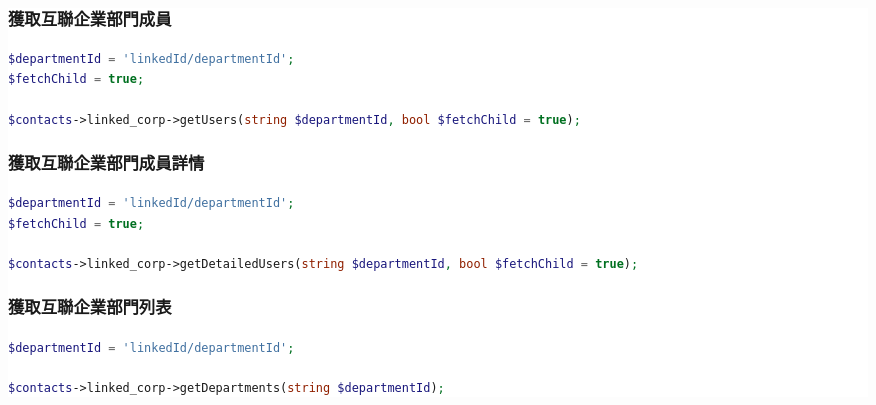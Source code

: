 ### 獲取互聯企業部門成員

```php
$departmentId = 'linkedId/departmentId';
$fetchChild = true;

$contacts->linked_corp->getUsers(string $departmentId, bool $fetchChild = true);
```

### 獲取互聯企業部門成員詳情

```php
$departmentId = 'linkedId/departmentId';
$fetchChild = true;

$contacts->linked_corp->getDetailedUsers(string $departmentId, bool $fetchChild = true);
```

### 獲取互聯企業部門列表

```php
$departmentId = 'linkedId/departmentId';

$contacts->linked_corp->getDepartments(string $departmentId);
```
